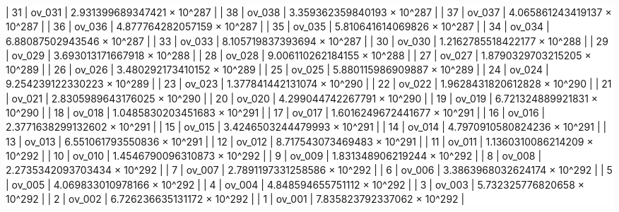 | 31 | ov_031 | 2.931399689347421 × 10^287 |
| 38 | ov_038 | 3.359362359840193 × 10^287 |
| 37 | ov_037 | 4.065861243419137 × 10^287 |
| 36 | ov_036 | 4.877764282057159 × 10^287 |
| 35 | ov_035 | 5.810641614069826 × 10^287 |
| 34 | ov_034 | 6.88087502943546 × 10^287 |
| 33 | ov_033 | 8.105719837393694 × 10^287 |
| 30 | ov_030 | 1.2162785518422177 × 10^288 |
| 29 | ov_029 | 3.693013171667918 × 10^288 |
| 28 | ov_028 | 9.006110262184155 × 10^288 |
| 27 | ov_027 | 1.8790329703215205 × 10^289 |
| 26 | ov_026 | 3.480292173410152 × 10^289 |
| 25 | ov_025 | 5.880115986909887 × 10^289 |
| 24 | ov_024 | 9.254239122330223 × 10^289 |
| 23 | ov_023 | 1.377841442131074 × 10^290 |
| 22 | ov_022 | 1.9628431820612828 × 10^290 |
| 21 | ov_021 | 2.8305989643176025 × 10^290 |
| 20 | ov_020 | 4.299044742267791 × 10^290 |
| 19 | ov_019 | 6.721324889921831 × 10^290 |
| 18 | ov_018 | 1.0485830203451683 × 10^291 |
| 17 | ov_017 | 1.6016249672441677 × 10^291 |
| 16 | ov_016 | 2.3771638299132602 × 10^291 |
| 15 | ov_015 | 3.4246503244479993 × 10^291 |
| 14 | ov_014 | 4.7970910580824236 × 10^291 |
| 13 | ov_013 | 6.551061793550836 × 10^291 |
| 12 | ov_012 | 8.717543073469483 × 10^291 |
| 11 | ov_011 | 1.1360310086214209 × 10^292 |
| 10 | ov_010 | 1.4546790096310873 × 10^292 |
| 9 | ov_009 | 1.831348906219244 × 10^292 |
| 8 | ov_008 | 2.2735342093703434 × 10^292 |
| 7 | ov_007 | 2.7891197331258586 × 10^292 |
| 6 | ov_006 | 3.3863968032624174 × 10^292 |
| 5 | ov_005 | 4.069833010978166 × 10^292 |
| 4 | ov_004 | 4.848594655751112 × 10^292 |
| 3 | ov_003 | 5.732325776820658 × 10^292 |
| 2 | ov_002 | 6.726236635131172 × 10^292 |
| 1 | ov_001 | 7.835823792337062 × 10^292 |

